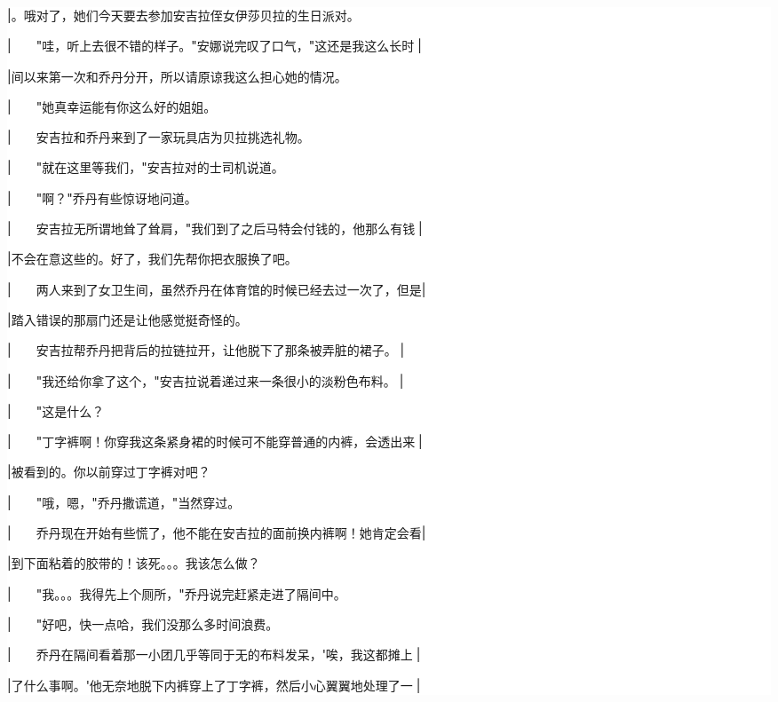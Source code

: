 |。哦对了，她们今天要去参加安吉拉侄女伊莎贝拉的生日派对。

|　　"哇，听上去很不错的样子。"安娜说完叹了口气，"这还是我这么长时 |

|间以来第一次和乔丹分开，所以请原谅我这么担心她的情况。

|　　"她真幸运能有你这么好的姐姐。

|　　安吉拉和乔丹来到了一家玩具店为贝拉挑选礼物。

|　　"就在这里等我们，"安吉拉对的士司机说道。

|　　"啊？"乔丹有些惊讶地问道。

|　　安吉拉无所谓地耸了耸肩，"我们到了之后马特会付钱的，他那么有钱 |

|不会在意这些的。好了，我们先帮你把衣服换了吧。

|　　两人来到了女卫生间，虽然乔丹在体育馆的时候已经去过一次了，但是|

|踏入错误的那扇门还是让他感觉挺奇怪的。

|　　安吉拉帮乔丹把背后的拉链拉开，让他脱下了那条被弄脏的裙子。 |

|　　"我还给你拿了这个，"安吉拉说着递过来一条很小的淡粉色布料。 |

|　　"这是什么？

|　　"丁字裤啊！你穿我这条紧身裙的时候可不能穿普通的内裤，会透出来 |

|被看到的。你以前穿过丁字裤对吧？

|　　"哦，嗯，"乔丹撒谎道，"当然穿过。

|　　乔丹现在开始有些慌了，他不能在安吉拉的面前换内裤啊！她肯定会看|

|到下面粘着的胶带的！该死。。。我该怎么做？

|　　"我。。。我得先上个厕所，"乔丹说完赶紧走进了隔间中。

|　　"好吧，快一点哈，我们没那么多时间浪费。

|　　乔丹在隔间看着那一小团几乎等同于无的布料发呆，'唉，我这都摊上 |

|了什么事啊。'他无奈地脱下内裤穿上了丁字裤，然后小心翼翼地处理了一 |
